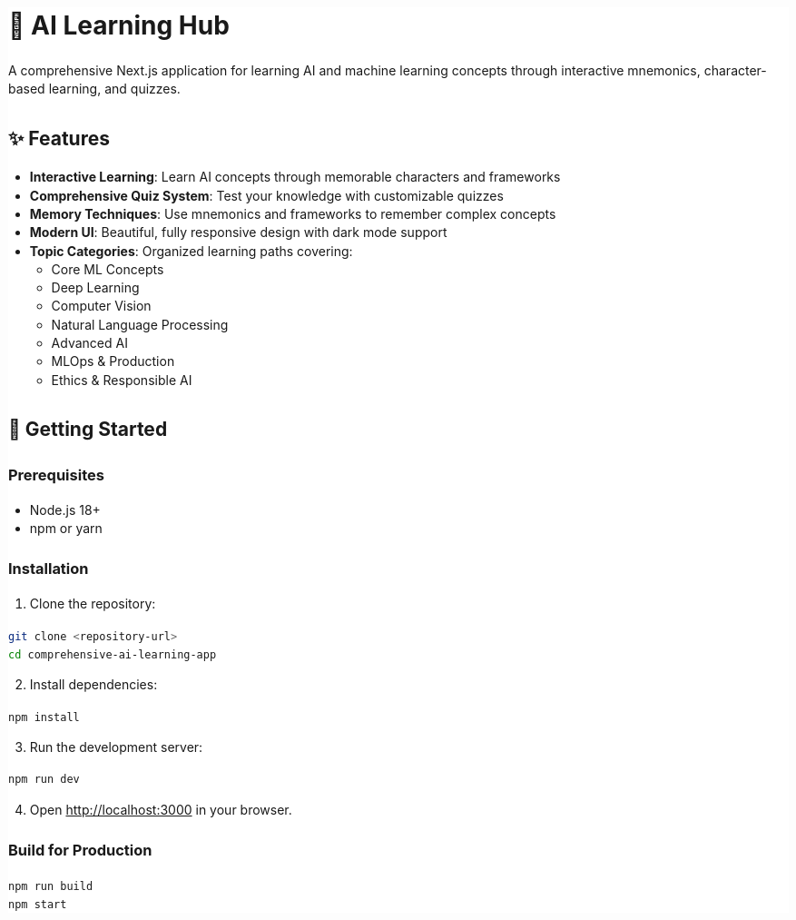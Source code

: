# 🧠 AI Learning Hub

A comprehensive Next.js application for learning AI and machine learning concepts through interactive mnemonics, character-based learning, and quizzes.

## ✨ Features

- **Interactive Learning**: Learn AI concepts through memorable characters and frameworks
- **Comprehensive Quiz System**: Test your knowledge with customizable quizzes
- **Memory Techniques**: Use mnemonics and frameworks to remember complex concepts
- **Modern UI**: Beautiful, fully responsive design with dark mode support
- **Topic Categories**: Organized learning paths covering:
  - Core ML Concepts
  - Deep Learning
  - Computer Vision
  - Natural Language Processing
  - Advanced AI
  - MLOps & Production
  - Ethics & Responsible AI

## 🚀 Getting Started

### Prerequisites

- Node.js 18+ 
- npm or yarn

### Installation

1. Clone the repository:
```bash
git clone <repository-url>
cd comprehensive-ai-learning-app
```

2. Install dependencies:
```bash
npm install
```

3. Run the development server:
```bash
npm run dev
```

4. Open [http://localhost:3000](http://localhost:3000) in your browser.

### Build for Production

```bash
npm run build
npm start
```
